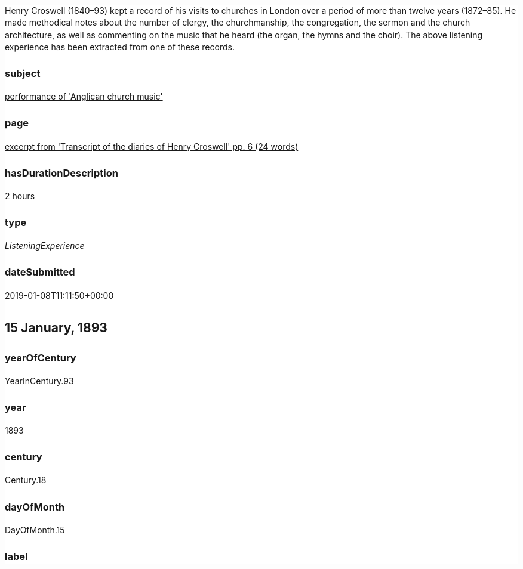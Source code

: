 Henry Croswell (1840–93) kept a record of his visits to churches in London over a period of more than twelve years (1872–85).  He made methodical notes about the number of clergy, the churchmanship, the congregation, the sermon and the church architecture, as well as commenting on the music that he heard (the organ, the hymns and the choir).  The above listening experience has been extracted from one of these records.

### subject


[performance of 'Anglican church music'](#performance-of-'Anglican-church-music')

### page


[excerpt from 'Transcript of the diaries of Henry Croswell' pp. 6 (24 words)](#excerpt-from-'Transcript-of-the-diaries-of-Henry-Croswell'-pp.-6-(24-words))

### hasDurationDescription


[2 hours](#2-hours)

### type


*ListeningExperience*

### dateSubmitted


2019-01-08T11:11:50+00:00

## 15 January, 1893

### yearOfCentury


[YearInCentury.93](#YearInCentury.93)

### year


1893

### century


[Century.18](#Century.18)

### dayOfMonth


[DayOfMonth.15](#DayOfMonth.15)

### label

